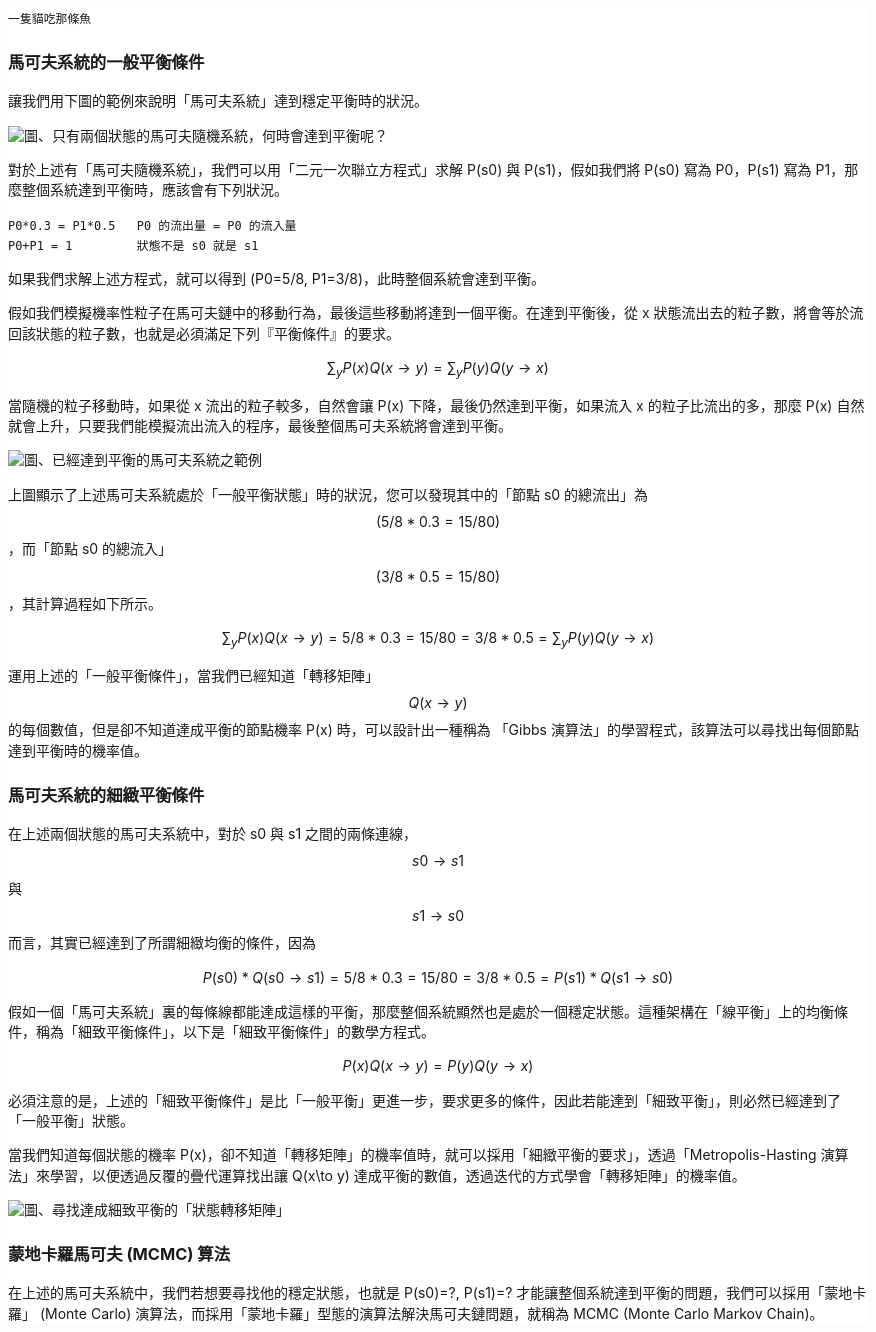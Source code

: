 ```
一隻貓吃那條魚

```

### 馬可夫系統的一般平衡條件

讓我們用下圖的範例來說明「馬可夫系統」達到穩定平衡時的狀況。

![圖、只有兩個狀態的馬可夫隨機系統，何時會達到平衡呢？](markov2state_gibbs.jpg)

對於上述有「馬可夫隨機系統」，我們可以用「二元一次聯立方程式」求解 P(s0) 與 P(s1)，假如我們將 P(s0) 寫為 P0，P(s1) 寫為 P1，那麼整個系統達到平衡時，應該會有下列狀況。

```
P0*0.3 = P1*0.5   P0 的流出量 = P0 的流入量
P0+P1 = 1         狀態不是 s0 就是 s1
```

如果我們求解上述方程式，就可以得到 (P0=5/8, P1=3/8)，此時整個系統會達到平衡。

假如我們模擬機率性粒子在馬可夫鏈中的移動行為，最後這些移動將達到一個平衡。在達到平衡後，從 x 狀態流出去的粒子數，將會等於流回該狀態的粒子數，也就是必須滿足下列『平衡條件』的要求。

$$\sum_y P(x) Q(x \to y)  = \sum_y P(y) Q(y \to x)$$

當隨機的粒子移動時，如果從 x 流出的粒子較多，自然會讓 P(x) 下降，最後仍然達到平衡，如果流入 x 的粒子比流出的多，那麼 P(x) 自然就會上升，只要我們能模擬流出流入的程序，最後整個馬可夫系統將會達到平衡。

![圖、已經達到平衡的馬可夫系統之範例](markov2state_balance.jpg)

上圖顯示了上述馬可夫系統處於「一般平衡狀態」時的狀況，您可以發現其中的「節點 s0 的總流出」為 $$(5/8*0.3 = 15/80)$$ ，而「節點 s0 的總流入」$$(3/8*0.5 = 15/80)$$，其計算過程如下所示。

$$\sum_y P(x) Q(x \to y) = 5/8 * 0.3 = 15/80 = 3/8*0.5 = \sum_y P(y) Q(y \to x)$$

運用上述的「一般平衡條件」，當我們已經知道「轉移矩陣」$$Q(x \to y)$$ 的每個數值，但是卻不知道達成平衡的節點機率 P(x) 時，可以設計出一種稱為 「Gibbs 演算法」的學習程式，該算法可以尋找出每個節點達到平衡時的機率值。

### 馬可夫系統的細緻平衡條件

在上述兩個狀態的馬可夫系統中，對於 s0 與 s1 之間的兩條連線， $$s0 \to s1$$ 與 $$s1 \to s0$$ 而言，其實已經達到了所謂細緻均衡的條件，因為 

$$P(s0)*Q(s0 \to s1) = 5/8 * 0.3 = 15/80 = 3/8*0.5 = P(s1)*Q(s1 \to s0)$$

假如一個「馬可夫系統」裏的每條線都能達成這樣的平衡，那麼整個系統顯然也是處於一個穩定狀態。這種架構在「線平衡」上的均衡條件，稱為「細致平衡條件」，以下是「細致平衡條件」的數學方程式。

$$P(x) Q(x \to y)  = P(y) Q(y \to x)$$

必須注意的是，上述的「細致平衡條件」是比「一般平衡」更進一步，要求更多的條件，因此若能達到「細致平衡」，則必然已經達到了「一般平衡」狀態。

當我們知道每個狀態的機率 P(x)，卻不知道「轉移矩陣」的機率值時，就可以採用「細緻平衡的要求」，透過「Metropolis-Hasting 演算法」來學習，以便透過反覆的疊代運算找出讓 Q(x\to y) 達成平衡的數值，透過迭代的方式學會「轉移矩陣」的機率值。

![圖、尋找達成細致平衡的「狀態轉移矩陣」](markov2state_metropolis.jpg)

### 蒙地卡羅馬可夫 (MCMC) 算法

在上述的馬可夫系統中，我們若想要尋找他的穩定狀態，也就是 P(s0)=?, P(s1)=? 才能讓整個系統達到平衡的問題，我們可以採用「蒙地卡羅」 (Monte Carlo) 演算法，而採用「蒙地卡羅」型態的演算法解決馬可夫鏈問題，就稱為 MCMC (Monte Carlo Markov Chain)。
